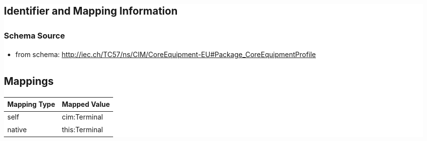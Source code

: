 




## Identifier and Mapping Information







### Schema Source


* from schema: http://iec.ch/TC57/ns/CIM/CoreEquipment-EU#Package_CoreEquipmentProfile





## Mappings

| Mapping Type | Mapped Value |
| ---  | ---  |
| self | cim:Terminal |
| native | this:Terminal |





